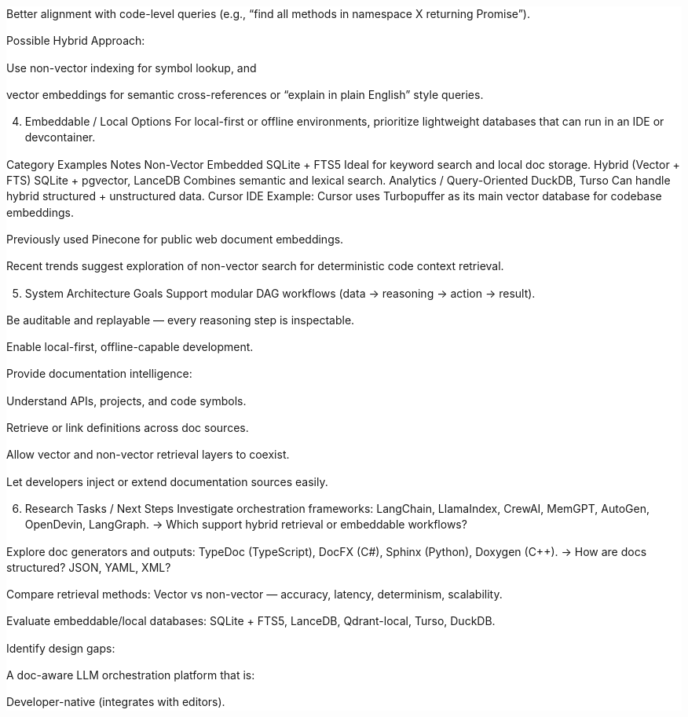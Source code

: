 Better alignment with code-level queries (e.g., “find all methods in namespace X returning Promise<void>”).

Possible Hybrid Approach:

Use non-vector indexing for symbol lookup, and

vector embeddings for semantic cross-references or “explain in plain English” style queries.

4. Embeddable / Local Options
For local-first or offline environments, prioritize lightweight databases that can run in an IDE or devcontainer.

Category	Examples	Notes
Non-Vector Embedded	SQLite + FTS5	Ideal for keyword search and local doc storage.
Hybrid (Vector + FTS)	SQLite + pgvector, LanceDB	Combines semantic and lexical search.
Analytics / Query-Oriented	DuckDB, Turso	Can handle hybrid structured + unstructured data.
Cursor IDE Example:
Cursor uses Turbopuffer as its main vector database for codebase embeddings.

Previously used Pinecone for public web document embeddings.

Recent trends suggest exploration of non-vector search for deterministic code context retrieval.

5. System Architecture Goals
Support modular DAG workflows (data → reasoning → action → result).

Be auditable and replayable — every reasoning step is inspectable.

Enable local-first, offline-capable development.

Provide documentation intelligence:

Understand APIs, projects, and code symbols.

Retrieve or link definitions across doc sources.

Allow vector and non-vector retrieval layers to coexist.

Let developers inject or extend documentation sources easily.

6. Research Tasks / Next Steps
Investigate orchestration frameworks:
LangChain, LlamaIndex, CrewAI, MemGPT, AutoGen, OpenDevin, LangGraph.
→ Which support hybrid retrieval or embeddable workflows?

Explore doc generators and outputs:
TypeDoc (TypeScript), DocFX (C#), Sphinx (Python), Doxygen (C++).
→ How are docs structured? JSON, YAML, XML?

Compare retrieval methods:
Vector vs non-vector — accuracy, latency, determinism, scalability.

Evaluate embeddable/local databases:
SQLite + FTS5, LanceDB, Qdrant-local, Turso, DuckDB.

Identify design gaps:

A doc-aware LLM orchestration platform that is:

Developer-native (integrates with editors).
